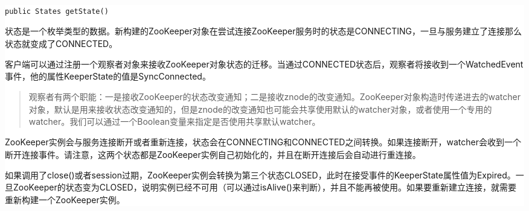 ```
public States getState()
```

状态是一个枚举类型的数据。新构建的ZooKeeper对象在尝试连接ZooKeeper服务时的状态是CONNECTING，一旦与服务建立了连接那么状态就变成了CONNECTED。

客户端可以通过注册一个观察者对象来接收ZooKeeper对象状态的迁移。当通过CONNECTED状态后，观察者将接收到一个WatchedEvent事件，他的属性KeeperState的值是SyncConnected。

> 观察者有两个职能：一是接收ZooKeeper的状态改变通知；二是接收znode的改变通知。ZooKeeper对象构造时传递进去的watcher对象，默认是用来接收状态改变通知的，但是znode的改变通知也可能会共享使用默认的watcher对象，或者使用一个专用的watcher。我们可以通过一个Boolean变量来指定是否使用共享默认watcher。

ZooKeeper实例会与服务连接断开或者重新连接，状态会在CONNECTING和CONNECTED之间转换。如果连接断开，watcher会收到一个断开连接事件。请注意，这两个状态都是ZooKeeper实例自己初始化的，并且在断开连接后会自动进行重连接。

如果调用了close()或者session过期，ZooKeeper实例会转换为第三个状态CLOSED，此时在接受事件的KeeperState属性值为Expired。一旦ZooKeeper的状态变为CLOSED，说明实例已经不可用（可以通过isAlive()来判断），并且不能再被使用。如果要重新建立连接，就需要重新构建一个ZooKeeper实例。